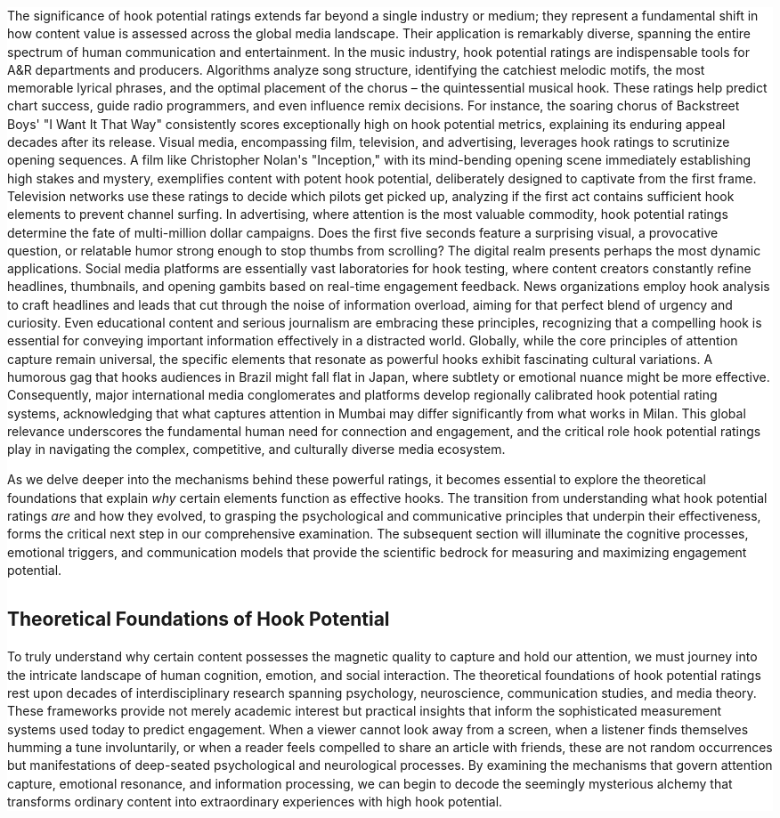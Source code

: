 The significance of hook potential ratings extends far beyond a single industry or medium; they represent a fundamental shift in how content value is assessed across the global media landscape. Their application is remarkably diverse, spanning the entire spectrum of human communication and entertainment. In the music industry, hook potential ratings are indispensable tools for A&R departments and producers. Algorithms analyze song structure, identifying the catchiest melodic motifs, the most memorable lyrical phrases, and the optimal placement of the chorus – the quintessential musical hook. These ratings help predict chart success, guide radio programmers, and even influence remix decisions. For instance, the soaring chorus of Backstreet Boys' "I Want It That Way" consistently scores exceptionally high on hook potential metrics, explaining its enduring appeal decades after its release. Visual media, encompassing film, television, and advertising, leverages hook ratings to scrutinize opening sequences. A film like Christopher Nolan's "Inception," with its mind-bending opening scene immediately establishing high stakes and mystery, exemplifies content with potent hook potential, deliberately designed to captivate from the first frame. Television networks use these ratings to decide which pilots get picked up, analyzing if the first act contains sufficient hook elements to prevent channel surfing. In advertising, where attention is the most valuable commodity, hook potential ratings determine the fate of multi-million dollar campaigns. Does the first five seconds feature a surprising visual, a provocative question, or relatable humor strong enough to stop thumbs from scrolling? The digital realm presents perhaps the most dynamic applications. Social media platforms are essentially vast laboratories for hook testing, where content creators constantly refine headlines, thumbnails, and opening gambits based on real-time engagement feedback. News organizations employ hook analysis to craft headlines and leads that cut through the noise of information overload, aiming for that perfect blend of urgency and curiosity. Even educational content and serious journalism are embracing these principles, recognizing that a compelling hook is essential for conveying important information effectively in a distracted world. Globally, while the core principles of attention capture remain universal, the specific elements that resonate as powerful hooks exhibit fascinating cultural variations. A humorous gag that hooks audiences in Brazil might fall flat in Japan, where subtlety or emotional nuance might be more effective. Consequently, major international media conglomerates and platforms develop regionally calibrated hook potential rating systems, acknowledging that what captures attention in Mumbai may differ significantly from what works in Milan. This global relevance underscores the fundamental human need for connection and engagement, and the critical role hook potential ratings play in navigating the complex, competitive, and culturally diverse media ecosystem.

As we delve deeper into the mechanisms behind these powerful ratings, it becomes essential to explore the theoretical foundations that explain *why* certain elements function as effective hooks. The transition from understanding what hook potential ratings *are* and how they evolved, to grasping the psychological and communicative principles that underpin their effectiveness, forms the critical next step in our comprehensive examination. The subsequent section will illuminate the cognitive processes, emotional triggers, and communication models that provide the scientific bedrock for measuring and maximizing engagement potential.

## Theoretical Foundations of Hook Potential

To truly understand why certain content possesses the magnetic quality to capture and hold our attention, we must journey into the intricate landscape of human cognition, emotion, and social interaction. The theoretical foundations of hook potential ratings rest upon decades of interdisciplinary research spanning psychology, neuroscience, communication studies, and media theory. These frameworks provide not merely academic interest but practical insights that inform the sophisticated measurement systems used today to predict engagement. When a viewer cannot look away from a screen, when a listener finds themselves humming a tune involuntarily, or when a reader feels compelled to share an article with friends, these are not random occurrences but manifestations of deep-seated psychological and neurological processes. By examining the mechanisms that govern attention capture, emotional resonance, and information processing, we can begin to decode the seemingly mysterious alchemy that transforms ordinary content into extraordinary experiences with high hook potential.
